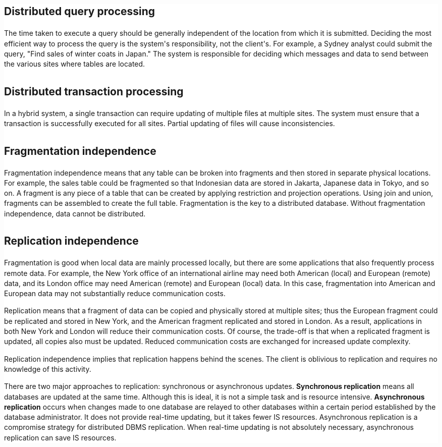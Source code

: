 Distributed query processing
----------------------------

The time taken to execute a query should be generally independent of the
location from which it is submitted. Deciding the most efficient way to
process the query is the system's responsibility, not the client's. For
example, a Sydney analyst could submit the query, "Find sales of winter
coats in Japan." The system is responsible for deciding which messages
and data to send between the various sites where tables are located.

Distributed transaction processing
----------------------------------

In a hybrid system, a single transaction can require updating of
multiple files at multiple sites. The system must ensure that a
transaction is successfully executed for all sites. Partial updating of
files will cause inconsistencies.

Fragmentation independence
--------------------------

Fragmentation independence means that any table can be broken into
fragments and then stored in separate physical locations. For example,
the sales table could be fragmented so that Indonesian data are stored
in Jakarta, Japanese data in Tokyo, and so on. A fragment is any piece
of a table that can be created by applying restriction and projection
operations. Using join and union, fragments can be assembled to create
the full table. Fragmentation is the key to a distributed database.
Without fragmentation independence, data cannot be distributed.

Replication independence
------------------------

Fragmentation is good when local data are mainly processed locally, but
there are some applications that also frequently process remote data.
For example, the New York office of an international airline may need
both American (local) and European (remote) data, and its London office
may need American (remote) and European (local) data. In this case,
fragmentation into American and European data may not substantially
reduce communication costs.

Replication means that a fragment of data can be copied and physically
stored at multiple sites; thus the European fragment could be replicated
and stored in New York, and the American fragment replicated and stored
in London. As a result, applications in both New York and London will
reduce their communication costs. Of course, the trade-off is that when
a replicated fragment is updated, all copies also must be updated.
Reduced communication costs are exchanged for increased update
complexity.

Replication independence implies that replication happens behind the
scenes. The client is oblivious to replication and requires no knowledge
of this activity.

There are two major approaches to replication: synchronous or
asynchronous updates. **Synchronous replication** means all databases
are updated at the same time. Although this is ideal, it is not a simple
task and is resource intensive. **Asynchronous replication** occurs when
changes made to one database are relayed to other databases within a
certain period established by the database administrator. It does not
provide real-time updating, but it takes fewer IS resources.
Asynchronous replication is a compromise strategy for distributed DBMS
replication. When real-time updating is not absolutely necessary,
asynchronous replication can save IS resources.
